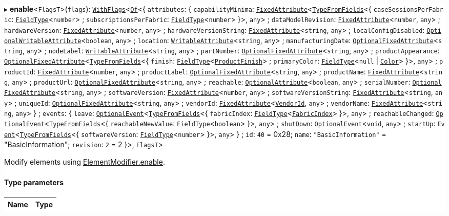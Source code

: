 ▸ **enable**\<`FlagsT`\>(`flags`): [`WithFlags`](../modules/cluster_export.ElementModifier.md#withflags)\<[`Of`](cluster_export.ClusterType.Of.md)\<\{ `attributes`: \{ `capabilityMinima`: [`FixedAttribute`](cluster_export.FixedAttribute.md)\<[`TypeFromFields`](../modules/tlv_export.md#typefromfields)\<\{ `caseSessionsPerFabric`: [`FieldType`](tlv_export.FieldType.md)\<`number`\> ; `subscriptionsPerFabric`: [`FieldType`](tlv_export.FieldType.md)\<`number`\>  }\>, `any`\> ; `dataModelRevision`: [`FixedAttribute`](cluster_export.FixedAttribute.md)\<`number`, `any`\> ; `hardwareVersion`: [`FixedAttribute`](cluster_export.FixedAttribute.md)\<`number`, `any`\> ; `hardwareVersionString`: [`FixedAttribute`](cluster_export.FixedAttribute.md)\<`string`, `any`\> ; `localConfigDisabled`: [`OptionalWritableAttribute`](cluster_export.OptionalWritableAttribute.md)\<`boolean`, `any`\> ; `location`: [`WritableAttribute`](cluster_export.WritableAttribute.md)\<`string`, `any`\> ; `manufacturingDate`: [`OptionalFixedAttribute`](cluster_export.OptionalFixedAttribute.md)\<`string`, `any`\> ; `nodeLabel`: [`WritableAttribute`](cluster_export.WritableAttribute.md)\<`string`, `any`\> ; `partNumber`: [`OptionalFixedAttribute`](cluster_export.OptionalFixedAttribute.md)\<`string`, `any`\> ; `productAppearance`: [`OptionalFixedAttribute`](cluster_export.OptionalFixedAttribute.md)\<[`TypeFromFields`](../modules/tlv_export.md#typefromfields)\<\{ `finish`: [`FieldType`](tlv_export.FieldType.md)\<[`ProductFinish`](../enums/cluster_export.BasicInformation.ProductFinish.md)\> ; `primaryColor`: [`FieldType`](tlv_export.FieldType.md)\<``null`` \| [`Color`](../enums/cluster_export.BasicInformation.Color.md)\>  }\>, `any`\> ; `productId`: [`FixedAttribute`](cluster_export.FixedAttribute.md)\<`number`, `any`\> ; `productLabel`: [`OptionalFixedAttribute`](cluster_export.OptionalFixedAttribute.md)\<`string`, `any`\> ; `productName`: [`FixedAttribute`](cluster_export.FixedAttribute.md)\<`string`, `any`\> ; `productUrl`: [`OptionalFixedAttribute`](cluster_export.OptionalFixedAttribute.md)\<`string`, `any`\> ; `reachable`: [`OptionalAttribute`](cluster_export.OptionalAttribute.md)\<`boolean`, `any`\> ; `serialNumber`: [`OptionalFixedAttribute`](cluster_export.OptionalFixedAttribute.md)\<`string`, `any`\> ; `softwareVersion`: [`FixedAttribute`](cluster_export.FixedAttribute.md)\<`number`, `any`\> ; `softwareVersionString`: [`FixedAttribute`](cluster_export.FixedAttribute.md)\<`string`, `any`\> ; `uniqueId`: [`OptionalFixedAttribute`](cluster_export.OptionalFixedAttribute.md)\<`string`, `any`\> ; `vendorId`: [`FixedAttribute`](cluster_export.FixedAttribute.md)\<[`VendorId`](../modules/datatype_export.md#vendorid), `any`\> ; `vendorName`: [`FixedAttribute`](cluster_export.FixedAttribute.md)\<`string`, `any`\>  } ; `events`: \{ `leave`: [`OptionalEvent`](cluster_export.OptionalEvent.md)\<[`TypeFromFields`](../modules/tlv_export.md#typefromfields)\<\{ `fabricIndex`: [`FieldType`](tlv_export.FieldType.md)\<[`FabricIndex`](../modules/datatype_export.md#fabricindex)\>  }\>, `any`\> ; `reachableChanged`: [`OptionalEvent`](cluster_export.OptionalEvent.md)\<[`TypeFromFields`](../modules/tlv_export.md#typefromfields)\<\{ `reachableNewValue`: [`FieldType`](tlv_export.FieldType.md)\<`boolean`\>  }\>, `any`\> ; `shutDown`: [`OptionalEvent`](cluster_export.OptionalEvent.md)\<`void`, `any`\> ; `startUp`: [`Event`](cluster_export.Event.md)\<[`TypeFromFields`](../modules/tlv_export.md#typefromfields)\<\{ `softwareVersion`: [`FieldType`](tlv_export.FieldType.md)\<`number`\>  }\>, `any`\>  } ; `id`: ``40`` = 0x28; `name`: ``"BasicInformation"`` = "BasicInformation"; `revision`: ``2`` = 2 }\>, `FlagsT`\>

Modify elements using [ElementModifier.enable](../classes/cluster_export.ElementModifier-1.md#enable).

#### Type parameters

| Name | Type |
| :------ | :------ |